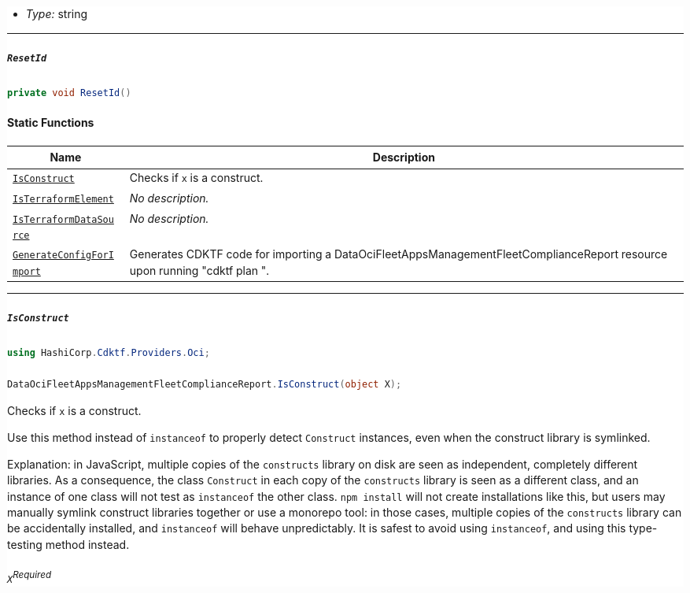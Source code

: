 - *Type:* string

---

##### `ResetId` <a name="ResetId" id="rhizo-co-terraform-provider-oci.dataOciFleetAppsManagementFleetComplianceReport.DataOciFleetAppsManagementFleetComplianceReport.resetId"></a>

```csharp
private void ResetId()
```

#### Static Functions <a name="Static Functions" id="Static Functions"></a>

| **Name** | **Description** |
| --- | --- |
| <code><a href="#rhizo-co-terraform-provider-oci.dataOciFleetAppsManagementFleetComplianceReport.DataOciFleetAppsManagementFleetComplianceReport.isConstruct">IsConstruct</a></code> | Checks if `x` is a construct. |
| <code><a href="#rhizo-co-terraform-provider-oci.dataOciFleetAppsManagementFleetComplianceReport.DataOciFleetAppsManagementFleetComplianceReport.isTerraformElement">IsTerraformElement</a></code> | *No description.* |
| <code><a href="#rhizo-co-terraform-provider-oci.dataOciFleetAppsManagementFleetComplianceReport.DataOciFleetAppsManagementFleetComplianceReport.isTerraformDataSource">IsTerraformDataSource</a></code> | *No description.* |
| <code><a href="#rhizo-co-terraform-provider-oci.dataOciFleetAppsManagementFleetComplianceReport.DataOciFleetAppsManagementFleetComplianceReport.generateConfigForImport">GenerateConfigForImport</a></code> | Generates CDKTF code for importing a DataOciFleetAppsManagementFleetComplianceReport resource upon running "cdktf plan <stack-name>". |

---

##### `IsConstruct` <a name="IsConstruct" id="rhizo-co-terraform-provider-oci.dataOciFleetAppsManagementFleetComplianceReport.DataOciFleetAppsManagementFleetComplianceReport.isConstruct"></a>

```csharp
using HashiCorp.Cdktf.Providers.Oci;

DataOciFleetAppsManagementFleetComplianceReport.IsConstruct(object X);
```

Checks if `x` is a construct.

Use this method instead of `instanceof` to properly detect `Construct`
instances, even when the construct library is symlinked.

Explanation: in JavaScript, multiple copies of the `constructs` library on
disk are seen as independent, completely different libraries. As a
consequence, the class `Construct` in each copy of the `constructs` library
is seen as a different class, and an instance of one class will not test as
`instanceof` the other class. `npm install` will not create installations
like this, but users may manually symlink construct libraries together or
use a monorepo tool: in those cases, multiple copies of the `constructs`
library can be accidentally installed, and `instanceof` will behave
unpredictably. It is safest to avoid using `instanceof`, and using
this type-testing method instead.

###### `X`<sup>Required</sup> <a name="X" id="rhizo-co-terraform-provider-oci.dataOciFleetAppsManagementFleetComplianceReport.DataOciFleetAppsManagementFleetComplianceReport.isConstruct.parameter.x"></a>
